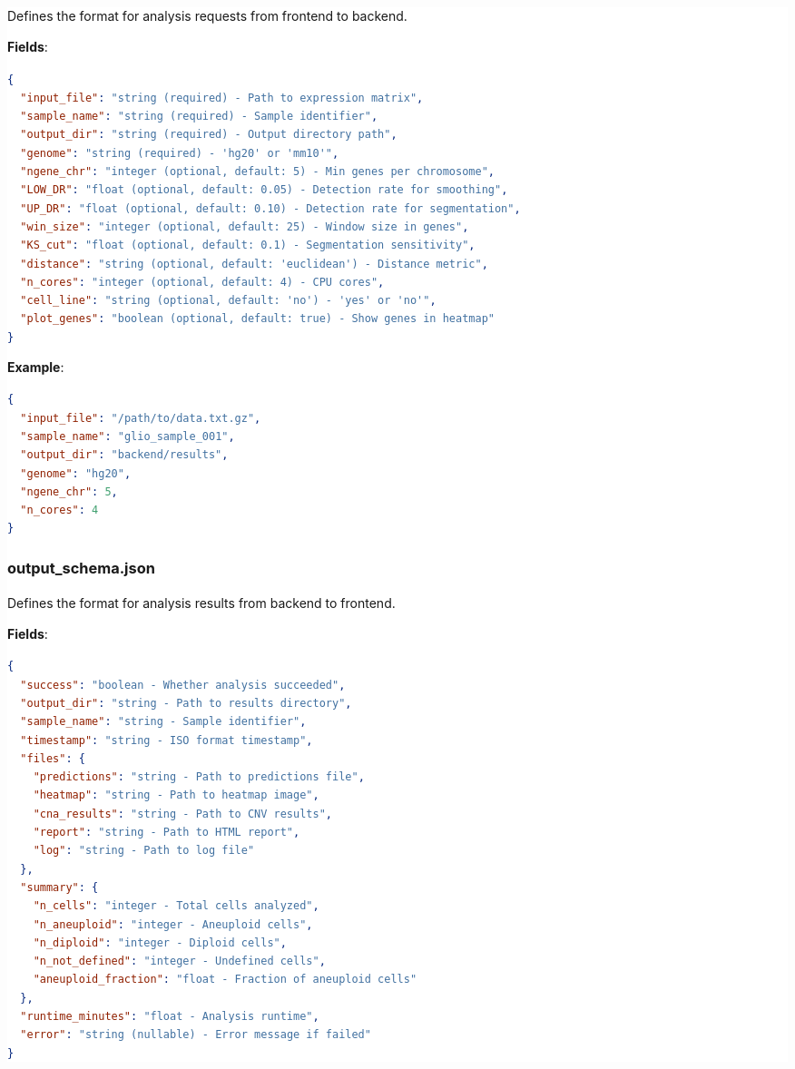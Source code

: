 Defines the format for analysis requests from frontend to backend.

**Fields**:

```json
{
  "input_file": "string (required) - Path to expression matrix",
  "sample_name": "string (required) - Sample identifier",
  "output_dir": "string (required) - Output directory path",
  "genome": "string (required) - 'hg20' or 'mm10'",
  "ngene_chr": "integer (optional, default: 5) - Min genes per chromosome",
  "LOW_DR": "float (optional, default: 0.05) - Detection rate for smoothing",
  "UP_DR": "float (optional, default: 0.10) - Detection rate for segmentation",
  "win_size": "integer (optional, default: 25) - Window size in genes",
  "KS_cut": "float (optional, default: 0.1) - Segmentation sensitivity",
  "distance": "string (optional, default: 'euclidean') - Distance metric",
  "n_cores": "integer (optional, default: 4) - CPU cores",
  "cell_line": "string (optional, default: 'no') - 'yes' or 'no'",
  "plot_genes": "boolean (optional, default: true) - Show genes in heatmap"
}
```

**Example**:

```json
{
  "input_file": "/path/to/data.txt.gz",
  "sample_name": "glio_sample_001",
  "output_dir": "backend/results",
  "genome": "hg20",
  "ngene_chr": 5,
  "n_cores": 4
}
```

### output_schema.json

Defines the format for analysis results from backend to frontend.

**Fields**:

```json
{
  "success": "boolean - Whether analysis succeeded",
  "output_dir": "string - Path to results directory",
  "sample_name": "string - Sample identifier",
  "timestamp": "string - ISO format timestamp",
  "files": {
    "predictions": "string - Path to predictions file",
    "heatmap": "string - Path to heatmap image",
    "cna_results": "string - Path to CNV results",
    "report": "string - Path to HTML report",
    "log": "string - Path to log file"
  },
  "summary": {
    "n_cells": "integer - Total cells analyzed",
    "n_aneuploid": "integer - Aneuploid cells",
    "n_diploid": "integer - Diploid cells",
    "n_not_defined": "integer - Undefined cells",
    "aneuploid_fraction": "float - Fraction of aneuploid cells"
  },
  "runtime_minutes": "float - Analysis runtime",
  "error": "string (nullable) - Error message if failed"
}
```
